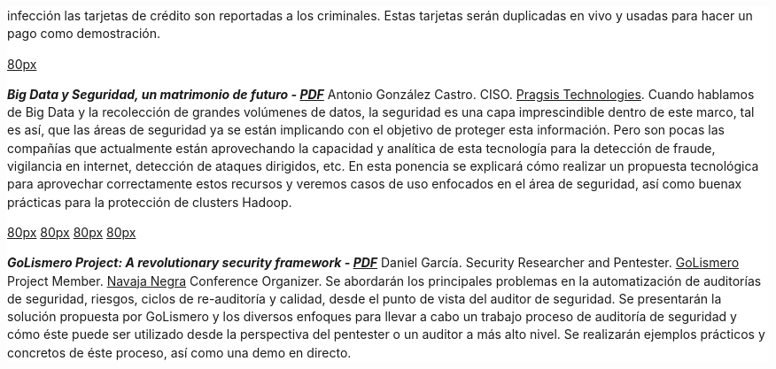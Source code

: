 infección las tarjetas de crédito son reportadas a los criminales. Estas
tarjetas serán duplicadas en vivo y usadas para hacer un pago como
demostración.

</td>

</tr>

<tr>

<td bgcolor="white" valign="top" align="center" height="75px" width="80px">

[80px](image:Antonio_castro.png "wikilink")

</td>

<td bgcolor="#c0e0e0" align="justify" valign="top">

<i><b>Big Data y Seguridad, un matrimonio de futuro -
[PDF](https://www.owasp.org/images/d/dd/OWASPSpain8_BigData_y_Seguridad_un_matrimonio_de_futuro.pdf)</b></i>
Antonio González Castro.
CISO. [Pragsis Technologies](http://www.pragsis.com).
Cuando hablamos de Big Data y la recolección de grandes volúmenes de
datos, la seguridad es una capa imprescindible dentro de este marco, tal
es así, que las áreas de seguridad ya se están implicando con el
objetivo de proteger esta información. Pero son pocas las compañías que
actualmente están aprovechando la capacidad y analítica de esta
tecnología para la detección de fraude, vigilancia en internet,
detección de ataques dirigidos, etc. En esta ponencia se explicará cómo
realizar un propuesta tecnológica para aprovechar correctamente estos
recursos y veremos casos de uso enfocados en el área de seguridad, así
como buenax prácticas para la protección de clusters Hadoop.

</td>

</tr>

<tr>

<td bgcolor="white" valign="top" align="center" height="75px" width="80px">

[80px](image:Daniel.jpg "wikilink")
[80px](image:Jorge.png "wikilink")
[80px](image:Raul.png "wikilink")
[80px](image:Mario_vilas.jpg "wikilink")

</td>

<td bgcolor="#B3FF99" align="justify" valign="top">

<i><b>GoLismero Project: A revolutionary security framework -
[PDF](https://www.owasp.org/images/9/97/OWASPSpain8_GoLismero_Project_A_revolutionary_security_framework.pdf)</b></i>
Daniel García. Security Researcher and Pentester.
[GoLismero](http://golismero-project.com/) Project Member. [Navaja
Negra](http://navajanegra.com) Conference Organizer.
Se abordarán los principales problemas en la automatización de
auditorías de seguridad, riesgos, ciclos de re-auditoría y calidad,
desde el punto de vista del auditor de seguridad. Se presentarán la
solución propuesta por GoLismero y los diversos enfoques para llevar a
cabo un trabajo proceso de auditoría de seguridad y cómo éste puede ser
utilizado desde la perspectiva del pentester o un auditor a más alto
nivel. Se realizarán ejemplos prácticos y concretos de éste proceso, así
como una demo en directo.
